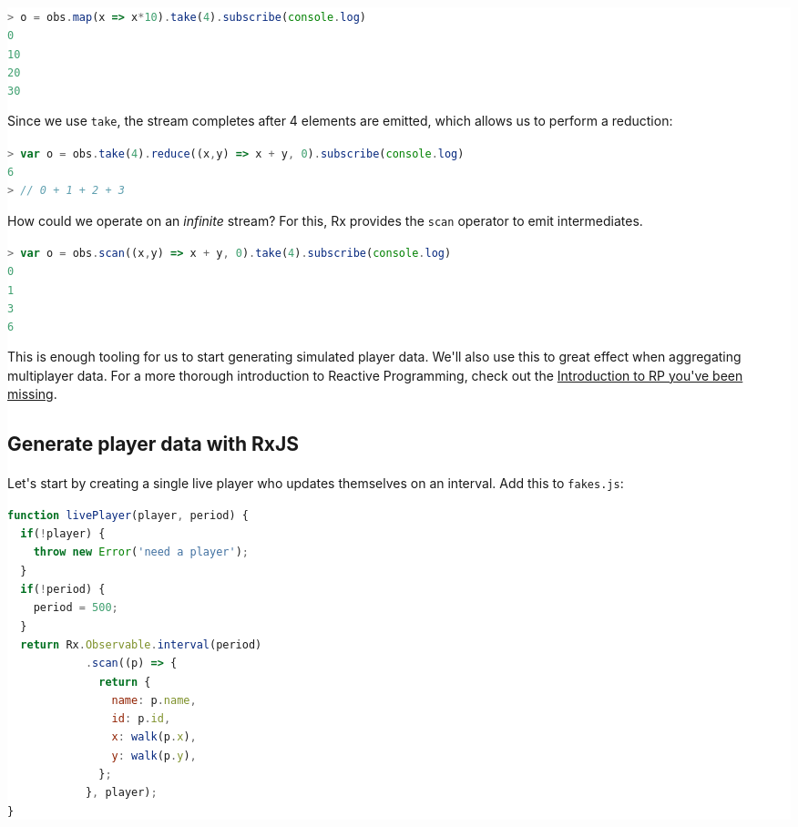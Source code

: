 ```javascript
> o = obs.map(x => x*10).take(4).subscribe(console.log)
0
10
20
30
```

Since we use `take`, the stream completes after 4 elements are emitted, which
allows us to perform a reduction:

```javascript
> var o = obs.take(4).reduce((x,y) => x + y, 0).subscribe(console.log)
6
> // 0 + 1 + 2 + 3
```

How could we operate on an *infinite* stream? For this, Rx provides the `scan`
operator to emit intermediates.

```javascript
> var o = obs.scan((x,y) => x + y, 0).take(4).subscribe(console.log)
0
1
3
6
```

This is enough tooling for us to start generating simulated player data. We'll
also use this to great effect when aggregating multiplayer data. For a more
thorough introduction to Reactive Programming, check out the
[Introduction to RP you've been missing](https://gist.github.com/staltz/868e7e9bc2a7b8c1f754).

## Generate player data with RxJS

Let's start by creating a single live player who updates themselves on
an interval. Add this to `fakes.js`:

```javascript
function livePlayer(player, period) {
  if(!player) {
    throw new Error('need a player');
  }
  if(!period) {
    period = 500;
  }
  return Rx.Observable.interval(period)
            .scan((p) => {
              return {
                name: p.name,
                id: p.id,
                x: walk(p.x),
                y: walk(p.y),
              };
            }, player);
}
```
